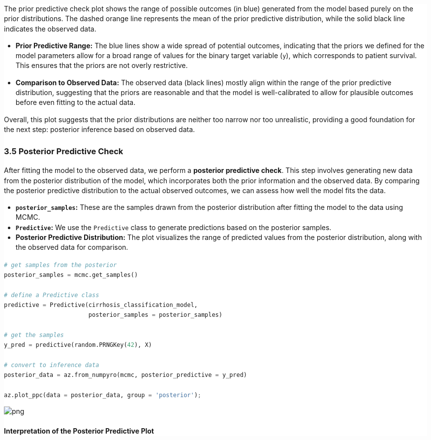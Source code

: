 The prior predictive check plot shows the range of possible outcomes (in blue) generated from the model based purely on the prior distributions. The dashed orange line represents the mean of the prior predictive distribution, while the solid black line indicates the observed data.

- **Prior Predictive Range:** The blue lines show a wide spread of potential outcomes, indicating that the priors we defined for the model parameters allow for a broad range of values for the binary target variable (`y`), which corresponds to patient survival. This ensures that the priors are not overly restrictive.
  
- **Comparison to Observed Data:** The observed data (black lines) mostly align within the range of the prior predictive distribution, suggesting that the priors are reasonable and that the model is well-calibrated to allow for plausible outcomes before even fitting to the actual data.

Overall, this plot suggests that the prior distributions are neither too narrow nor too unrealistic, providing a good foundation for the next step: posterior inference based on observed data.

### 3.5 Posterior Predictive Check

After fitting the model to the observed data, we perform a **posterior predictive check**. This step involves generating new data from the posterior distribution of the model, which incorporates both the prior information and the observed data. By comparing the posterior predictive distribution to the actual observed outcomes, we can assess how well the model fits the data.

- **`posterior_samples`:** These are the samples drawn from the posterior distribution after fitting the model to the data using MCMC.
- **`Predictive`:** We use the `Predictive` class to generate predictions based on the posterior samples.
- **Posterior Predictive Distribution:** The plot visualizes the range of predicted values from the posterior distribution, along with the observed data for comparison.




```python
# get samples from the posterior
posterior_samples = mcmc.get_samples()

# define a Predictive class
predictive = Predictive(cirrhosis_classification_model,
                        posterior_samples = posterior_samples)

# get the samples
y_pred = predictive(random.PRNGKey(42), X)

# convert to inference data
posterior_data = az.from_numpyro(mcmc, posterior_predictive = y_pred)

az.plot_ppc(data = posterior_data, group = 'posterior');
```


    
![png](/images/20240924_NumPyro_LogReg_Surv_Analysis/output_45_0.png)
    


#### Interpretation of the Posterior Predictive Plot
